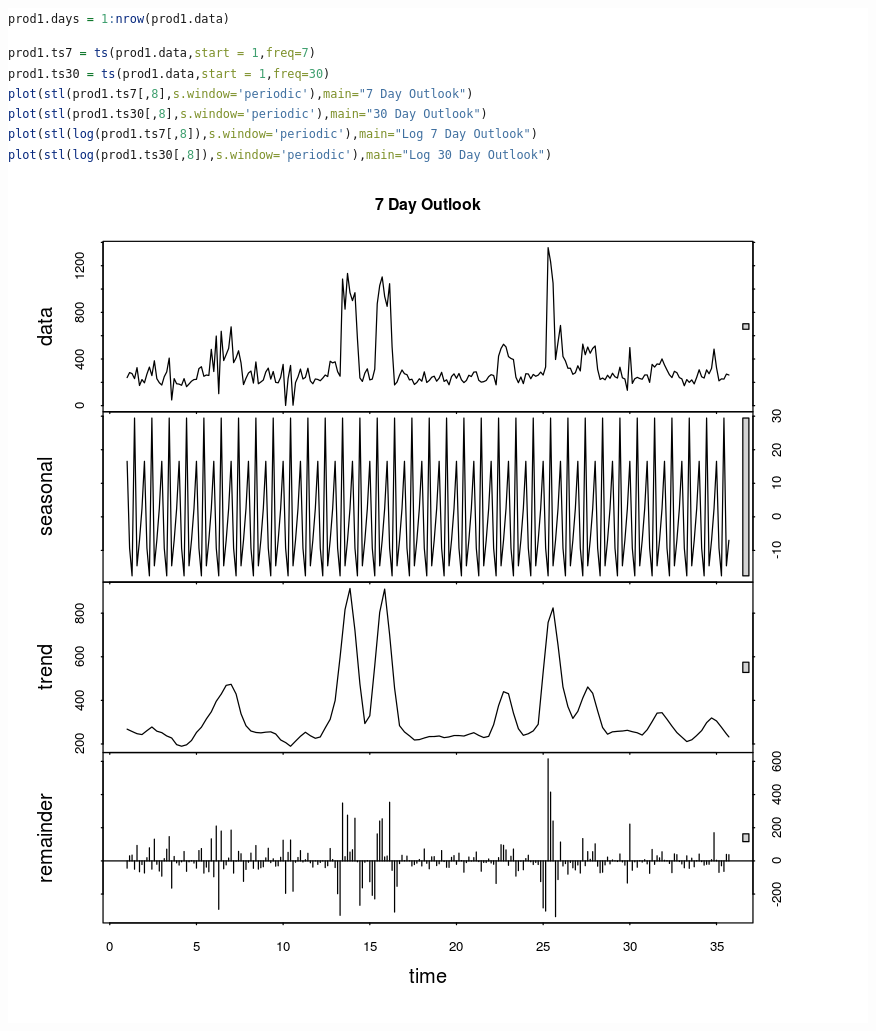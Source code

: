 
```R
prod1.days = 1:nrow(prod1.data)
```


```R
prod1.ts7 = ts(prod1.data,start = 1,freq=7)
prod1.ts30 = ts(prod1.data,start = 1,freq=30)
plot(stl(prod1.ts7[,8],s.window='periodic'),main="7 Day Outlook")
plot(stl(prod1.ts30[,8],s.window='periodic'),main="30 Day Outlook")
plot(stl(log(prod1.ts7[,8]),s.window='periodic'),main="Log 7 Day Outlook")
plot(stl(log(prod1.ts30[,8]),s.window='periodic'),main="Log 30 Day Outlook")
```


![png](output_6_0.png)
